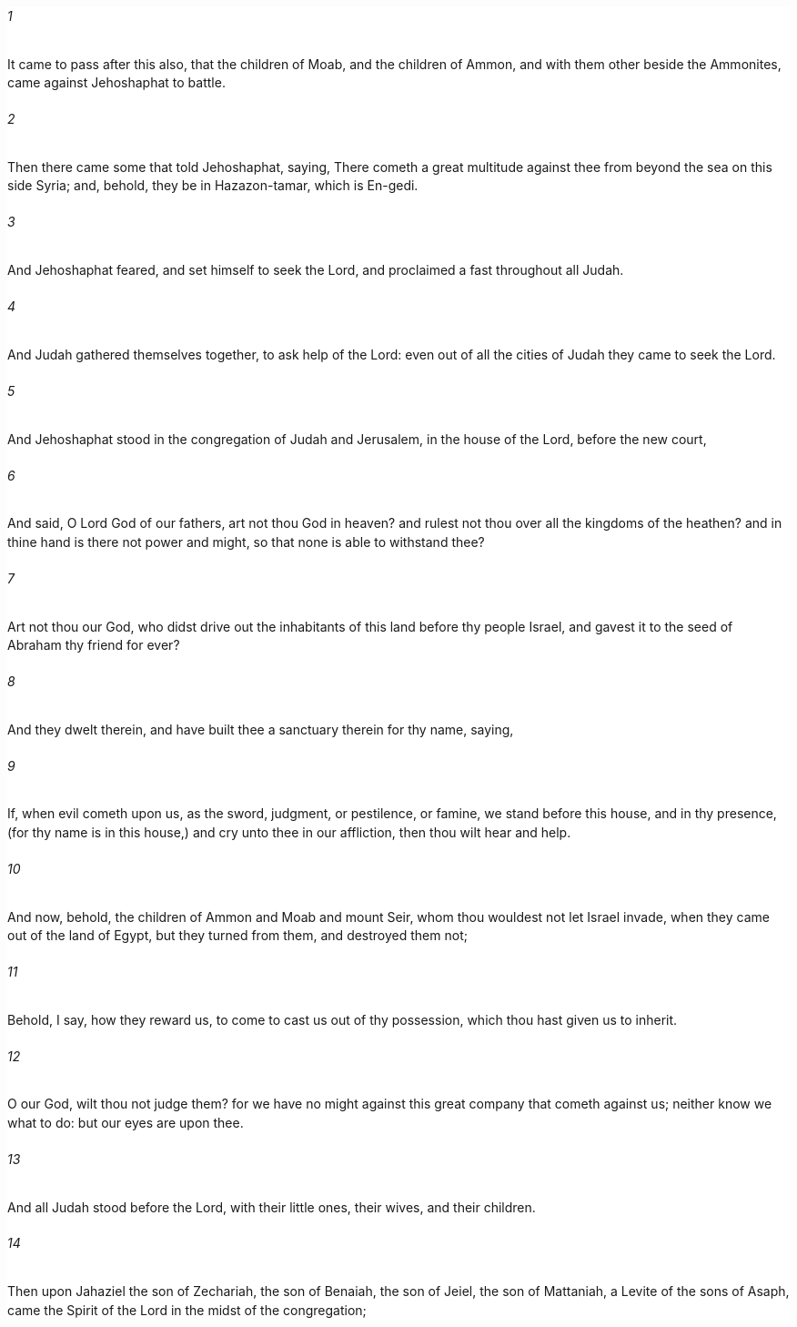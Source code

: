 ###### 1
It came to pass after this also, that the children of Moab, and the children of Ammon, and with them other beside the Ammonites, came against Jehoshaphat to battle.

###### 2
Then there came some that told Jehoshaphat, saying, There cometh a great multitude against thee from beyond the sea on this side Syria; and, behold, they be in Hazazon-tamar, which is En-gedi.

###### 3
And Jehoshaphat feared, and set himself to seek the Lord, and proclaimed a fast throughout all Judah.

###### 4
And Judah gathered themselves together, to ask help of the Lord: even out of all the cities of Judah they came to seek the Lord.

###### 5
And Jehoshaphat stood in the congregation of Judah and Jerusalem, in the house of the Lord, before the new court,

###### 6
And said, O Lord God of our fathers, art not thou God in heaven? and rulest not thou over all the kingdoms of the heathen? and in thine hand is there not power and might, so that none is able to withstand thee?

###### 7
Art not thou our God, who didst drive out the inhabitants of this land before thy people Israel, and gavest it to the seed of Abraham thy friend for ever?

###### 8
And they dwelt therein, and have built thee a sanctuary therein for thy name, saying,

###### 9
If, when evil cometh upon us, as the sword, judgment, or pestilence, or famine, we stand before this house, and in thy presence, (for thy name is in this house,) and cry unto thee in our affliction, then thou wilt hear and help.

###### 10
And now, behold, the children of Ammon and Moab and mount Seir, whom thou wouldest not let Israel invade, when they came out of the land of Egypt, but they turned from them, and destroyed them not;

###### 11
Behold, I say, how they reward us, to come to cast us out of thy possession, which thou hast given us to inherit.

###### 12
O our God, wilt thou not judge them? for we have no might against this great company that cometh against us; neither know we what to do: but our eyes are upon thee.

###### 13
And all Judah stood before the Lord, with their little ones, their wives, and their children.

###### 14
Then upon Jahaziel the son of Zechariah, the son of Benaiah, the son of Jeiel, the son of Mattaniah, a Levite of the sons of Asaph, came the Spirit of the Lord in the midst of the congregation;
